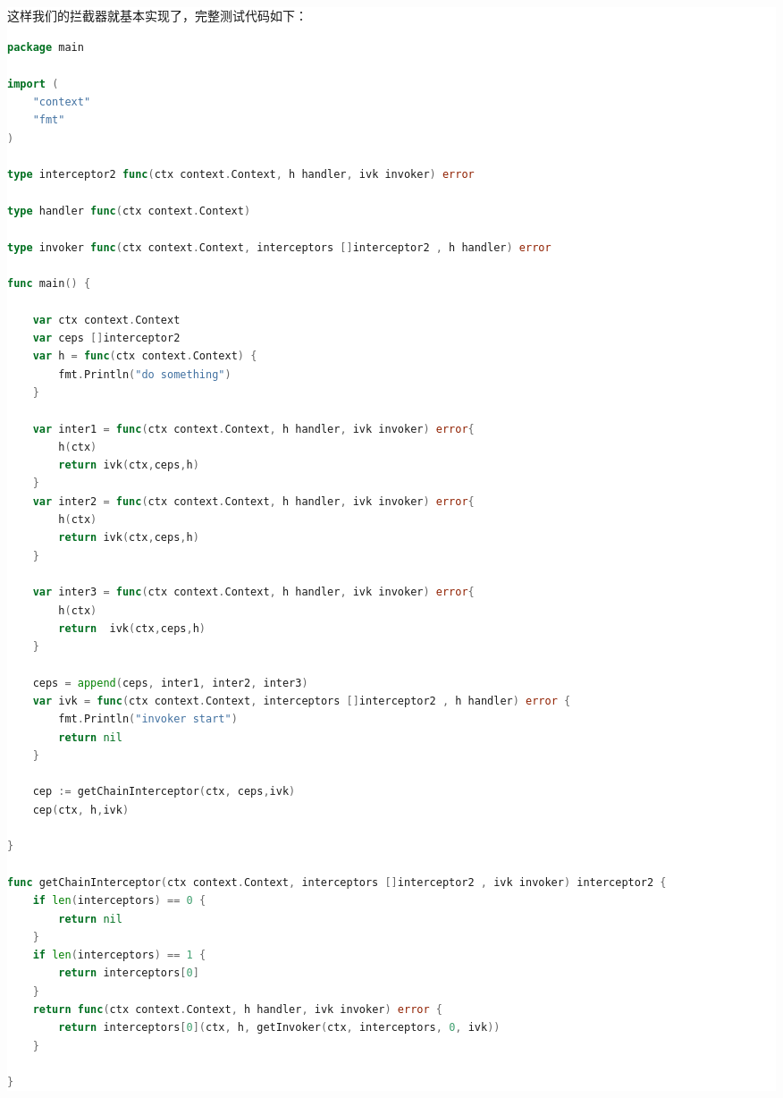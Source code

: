 这样我们的拦截器就基本实现了，完整测试代码如下：

```go
package main

import (
	"context"
	"fmt"
)

type interceptor2 func(ctx context.Context, h handler, ivk invoker) error

type handler func(ctx context.Context)

type invoker func(ctx context.Context, interceptors []interceptor2 , h handler) error

func main() {

	var ctx context.Context
	var ceps []interceptor2
	var h = func(ctx context.Context) {
		fmt.Println("do something")
	}

	var inter1 = func(ctx context.Context, h handler, ivk invoker) error{
		h(ctx)
		return ivk(ctx,ceps,h)
	}
	var inter2 = func(ctx context.Context, h handler, ivk invoker) error{
		h(ctx)
		return ivk(ctx,ceps,h)
	}

	var inter3 = func(ctx context.Context, h handler, ivk invoker) error{
		h(ctx)
		return 	ivk(ctx,ceps,h)
	}

	ceps = append(ceps, inter1, inter2, inter3)
	var ivk = func(ctx context.Context, interceptors []interceptor2 , h handler) error {
		fmt.Println("invoker start")
		return nil
	}

	cep := getChainInterceptor(ctx, ceps,ivk)
	cep(ctx, h,ivk)

}

func getChainInterceptor(ctx context.Context, interceptors []interceptor2 , ivk invoker) interceptor2 {
	if len(interceptors) == 0 {
		return nil
	}
	if len(interceptors) == 1 {
		return interceptors[0]
	}
	return func(ctx context.Context, h handler, ivk invoker) error {
		return interceptors[0](ctx, h, getInvoker(ctx, interceptors, 0, ivk))
	}

}


```